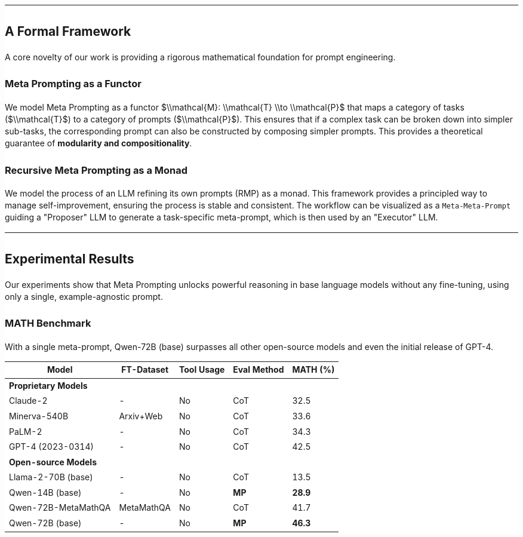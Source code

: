 -----

## A Formal Framework

A core novelty of our work is providing a rigorous mathematical foundation for prompt engineering.

### Meta Prompting as a Functor

We model Meta Prompting as a functor $\\mathcal{M}: \\mathcal{T} \\to \\mathcal{P}$ that maps a category of tasks ($\\mathcal{T}$) to a category of prompts ($\\mathcal{P}$). This ensures that if a complex task can be broken down into simpler sub-tasks, the corresponding prompt can also be constructed by composing simpler prompts. This provides a theoretical guarantee of **modularity and compositionality**.

### Recursive Meta Prompting as a Monad

We model the process of an LLM refining its own prompts (RMP) as a monad. This framework provides a principled way to manage self-improvement, ensuring the process is stable and consistent. The workflow can be visualized as a `Meta-Meta-Prompt` guiding a "Proposer" LLM to generate a task-specific meta-prompt, which is then used by an "Executor" LLM.

-----

## Experimental Results

Our experiments show that Meta Prompting unlocks powerful reasoning in base language models without any fine-tuning, using only a single, example-agnostic prompt.

### MATH Benchmark

With a single meta-prompt, Qwen-72B (base) surpasses all other open-source models and even the initial release of GPT-4.

| Model                 | FT-Dataset | Tool Usage | Eval Method | MATH (%)     |
| --------------------- | ---------- | ---------- | ----------- | ------------ |
| **Proprietary Models**|            |            |             |              |
| Claude-2              | -          | No         | CoT         | 32.5         |
| Minerva-540B          | Arxiv+Web  | No         | CoT         | 33.6         |
| PaLM-2                | -          | No         | CoT         | 34.3         |
| GPT-4 (2023-0314)     | -          | No         | CoT         | 42.5         |
| **Open-source Models**|            |            |             |              |
| Llama-2-70B (base)    | -          | No         | CoT         | 13.5         |
| Qwen-14B (base)       | -          | No         | **MP** | **28.9** |
| Qwen-72B-MetaMathQA   | MetaMathQA | No         | CoT         | 41.7         |
| Qwen-72B (base)       | -          | No         | **MP** | **46.3** |
